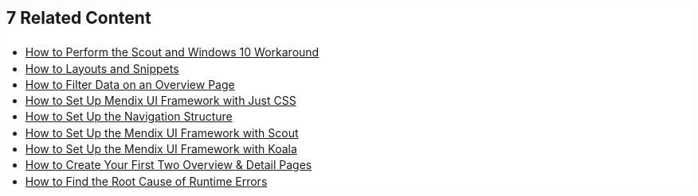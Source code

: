 ## 7 Related Content

* [How to Perform the Scout and Windows 10 Workaround](perform-scout-and-windows-10-workaround)
* [How to Layouts and Snippets](layouts-and-snippets)
* [How to Filter Data on an Overview Page](filtering-data-on-an-overview-page)
* [How to Set Up Mendix UI Framework with Just CSS](setup-mendix-ui-framework-with-just-css)
* [How to Set Up the Navigation Structure](setting-up-the-navigation-structure)
* [How to Set Up the Mendix UI Framework with Scout](setup-mendix-ui-framework-with-scout)
* [How to Set Up the Mendix UI Framework with Koala](setup-mendix-ui-framework-with-koala)
* [How to Create Your First Two Overview & Detail Pages](create-your-first-two-overview-and-detail-pages)
* [How to Find the Root Cause of Runtime Errors](../monitoring-troubleshooting/finding-the-root-cause-of-runtime-errors)
